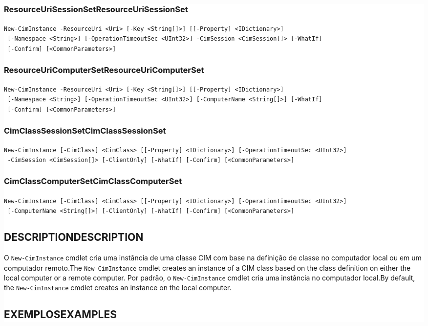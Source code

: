 ### <span data-ttu-id="2a034-109">ResourceUriSessionSet</span><span class="sxs-lookup"><span data-stu-id="2a034-109">ResourceUriSessionSet</span></span>

```
New-CimInstance -ResourceUri <Uri> [-Key <String[]>] [[-Property] <IDictionary>]
 [-Namespace <String>] [-OperationTimeoutSec <UInt32>] -CimSession <CimSession[]> [-WhatIf]
 [-Confirm] [<CommonParameters>]
```

### <span data-ttu-id="2a034-110">ResourceUriComputerSet</span><span class="sxs-lookup"><span data-stu-id="2a034-110">ResourceUriComputerSet</span></span>

```
New-CimInstance -ResourceUri <Uri> [-Key <String[]>] [[-Property] <IDictionary>]
 [-Namespace <String>] [-OperationTimeoutSec <UInt32>] [-ComputerName <String[]>] [-WhatIf]
 [-Confirm] [<CommonParameters>]
```

### <span data-ttu-id="2a034-111">CimClassSessionSet</span><span class="sxs-lookup"><span data-stu-id="2a034-111">CimClassSessionSet</span></span>

```
New-CimInstance [-CimClass] <CimClass> [[-Property] <IDictionary>] [-OperationTimeoutSec <UInt32>]
 -CimSession <CimSession[]> [-ClientOnly] [-WhatIf] [-Confirm] [<CommonParameters>]
```

### <span data-ttu-id="2a034-112">CimClassComputerSet</span><span class="sxs-lookup"><span data-stu-id="2a034-112">CimClassComputerSet</span></span>

```
New-CimInstance [-CimClass] <CimClass> [[-Property] <IDictionary>] [-OperationTimeoutSec <UInt32>]
 [-ComputerName <String[]>] [-ClientOnly] [-WhatIf] [-Confirm] [<CommonParameters>]
```

## <span data-ttu-id="2a034-113">DESCRIPTION</span><span class="sxs-lookup"><span data-stu-id="2a034-113">DESCRIPTION</span></span>

<span data-ttu-id="2a034-114">O `New-CimInstance` cmdlet cria uma instância de uma classe CIM com base na definição de classe no computador local ou em um computador remoto.</span><span class="sxs-lookup"><span data-stu-id="2a034-114">The `New-CimInstance` cmdlet creates an instance of a CIM class based on the class definition on either the local computer or a remote computer.</span></span> <span data-ttu-id="2a034-115">Por padrão, o `New-CimInstance` cmdlet cria uma instância no computador local.</span><span class="sxs-lookup"><span data-stu-id="2a034-115">By default, the `New-CimInstance` cmdlet creates an instance on the local computer.</span></span>

## <span data-ttu-id="2a034-116">EXEMPLOS</span><span class="sxs-lookup"><span data-stu-id="2a034-116">EXAMPLES</span></span>

